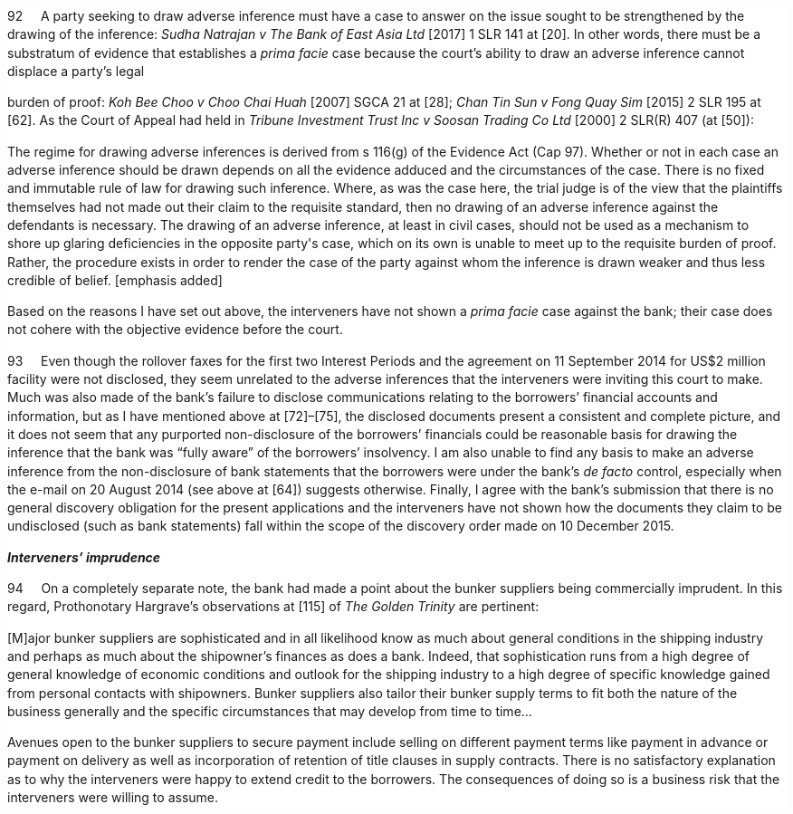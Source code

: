 92     A party seeking to draw adverse inference must have a case to answer on the issue sought to be strengthened by the drawing of the inference: _Sudha Natrajan v The Bank of East Asia Ltd_ <span class="citation">[2017] 1 SLR 141</span> at [20]. In other words, there must be a substratum of evidence that establishes a _prima facie_ case because the court’s ability to draw an adverse inference cannot displace a party’s legal 


burden of proof: _Koh Bee Choo v Choo Chai Huah_ <span class="citation">[2007] SGCA 21</span> at [28]; _Chan Tin Sun v Fong Quay Sim_ <span class="citation">[2015] 2 SLR 195</span> at [62]. As the Court of Appeal had held in _Tribune Investment Trust Inc v Soosan Trading Co Ltd_ <span class="citation">[2000] 2 SLR(R) 407</span> (at [50]): 

 The regime for drawing adverse inferences is derived from s 116(g) of the Evidence Act (Cap 97). Whether or not in each case an adverse inference should be drawn depends on all the evidence adduced and the circumstances of the case. There is no fixed and immutable rule of law for drawing such inference. Where, as was the case here, the trial judge is of the view that the plaintiffs themselves had not made out their claim to the requisite standard, then no drawing of an adverse inference against the defendants is necessary. The drawing of an adverse inference, at least in civil cases, should not be used as a mechanism to shore up glaring deficiencies in the opposite party's case, which on its own is unable to meet up to the requisite burden of proof. Rather, the procedure exists in order to render the case of the party against whom the inference is drawn weaker and thus less credible of belief. [emphasis added] 

Based on the reasons I have set out above, the interveners have not shown a _prima facie_ case against the bank; their case does not cohere with the objective evidence before the court. 

93     Even though the rollover faxes for the first two Interest Periods and the agreement on 11 September 2014 for US$2 million facility were not disclosed, they seem unrelated to the adverse inferences that the interveners were inviting this court to make. Much was also made of the bank’s failure to disclose communications relating to the borrowers’ financial accounts and information, but as I have mentioned above at [72]–[75], the disclosed documents present a consistent and complete picture, and it does not seem that any purported non-disclosure of the borrowers’ financials could be reasonable basis for drawing the inference that the bank was “fully aware” of the borrowers’ insolvency. I am also unable to find any basis to make an adverse inference from the non-disclosure of bank statements that the borrowers were under the bank’s _de facto_ control, especially when the e-mail on 20 August 2014 (see above at [64]) suggests otherwise. Finally, I agree with the bank’s submission that there is no general discovery obligation for the present applications and the interveners have not shown how the documents they claim to be undisclosed (such as bank statements) fall within the scope of the discovery order made on 10 December 2015. 

**_Interveners’ imprudence_** 

94     On a completely separate note, the bank had made a point about the bunker suppliers being commercially imprudent. In this regard, Prothonotary Hargrave’s observations at [115] of _The Golden Trinity_ are pertinent: 

 [M]ajor bunker suppliers are sophisticated and in all likelihood know as much about general conditions in the shipping industry and perhaps as much about the shipowner’s finances as does a bank. Indeed, that sophistication runs from a high degree of general knowledge of economic conditions and outlook for the shipping industry to a high degree of specific knowledge gained from personal contacts with shipowners. Bunker suppliers also tailor their bunker supply terms to fit both the nature of the business generally and the specific circumstances that may develop from time to time... 

Avenues open to the bunker suppliers to secure payment include selling on different payment terms like payment in advance or payment on delivery as well as incorporation of retention of title clauses in supply contracts. There is no satisfactory explanation as to why the interveners were happy to extend credit to the borrowers. The consequences of doing so is a business risk that the interveners were willing to assume. 
